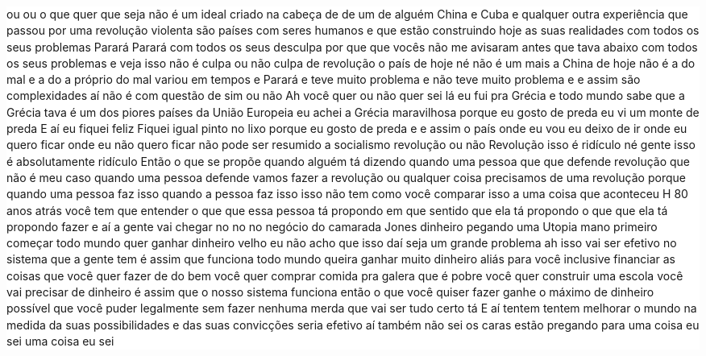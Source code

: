 ou ou o que quer que seja não é um ideal
criado na cabeça de de um de alguém
China e Cuba e qualquer outra
experiência que passou por uma revolução
violenta são países com seres humanos e
que estão construindo hoje as suas
realidades com todos os seus problemas
Parará Parará com todos os seus desculpa
por que que vocês não me avisaram antes
que tava abaixo com todos os seus
problemas e veja isso não é culpa ou não
culpa de revolução o país de hoje né não
é um mais a China de hoje não é a do mal
e a do a próprio do mal variou em tempos
e Parará e teve muito problema e não
teve muito problema e e assim são
complexidades aí não é com questão de
sim ou não Ah você quer ou não quer sei
lá eu fui pra Grécia e todo mundo sabe
que a Grécia tava é um dos piores países
da União Europeia eu achei a Grécia
maravilhosa porque eu gosto de preda eu
vi um monte de preda E aí eu fiquei
feliz Fiquei igual pinto no lixo porque
eu gosto de preda e e assim o país onde
eu vou eu deixo de ir onde eu quero
ficar onde eu não quero ficar não pode
ser resumido a socialismo revolução ou
não Revolução isso é ridículo né gente
isso é absolutamente ridículo Então o
que se propõe quando alguém tá dizendo
quando uma pessoa que que defende
revolução que não é meu caso quando uma
pessoa defende vamos fazer a revolução
ou qualquer coisa precisamos de uma
revolução porque quando uma pessoa faz
isso quando a pessoa faz isso isso não
tem como você comparar isso a uma coisa
que aconteceu H 80 anos atrás você tem
que entender o que que essa pessoa tá
propondo em que sentido que ela tá
propondo o que que ela tá propondo fazer
e aí a gente vai chegar no no no negócio
do camarada Jones dinheiro pegando uma
Utopia mano primeiro começar todo mundo
quer ganhar dinheiro velho eu não acho
que isso daí seja um grande problema ah
isso vai ser efetivo no sistema que a
gente tem é assim que funciona todo
mundo queira ganhar muito dinheiro aliás
para você inclusive financiar as coisas
que você quer fazer de do bem você quer
comprar comida pra galera que é pobre
você quer construir uma escola você vai
precisar de dinheiro é assim que o nosso
sistema funciona então o que você quiser
fazer ganhe o máximo de dinheiro
possível que você puder legalmente sem
fazer nenhuma merda que vai ser tudo
certo tá E aí tentem tentem melhorar o
mundo na medida da suas possibilidades e
das suas convicções seria efetivo aí
também não sei os caras estão pregando
para uma coisa eu sei uma coisa eu sei